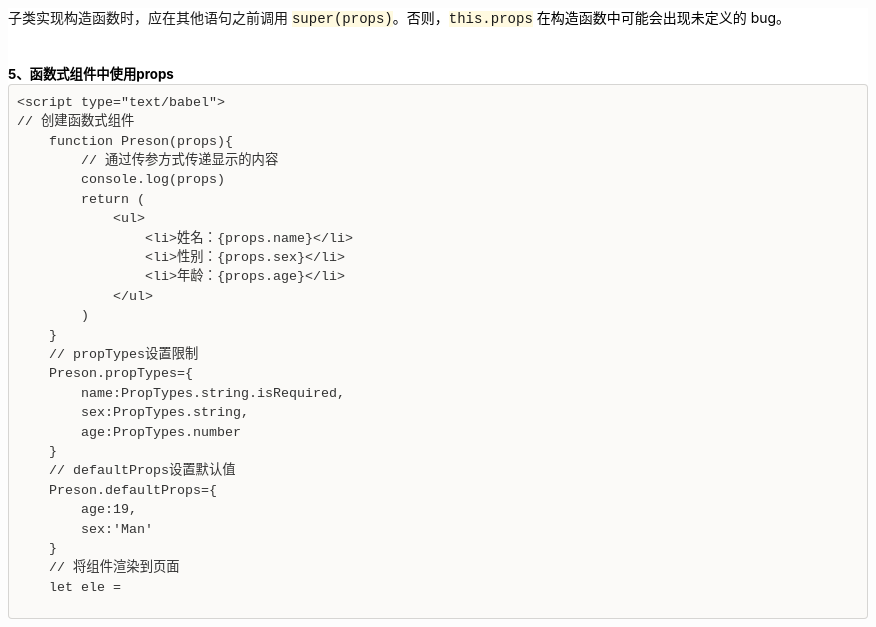 子类实现构造函数时，应在其他语句之前调用</span><span style="color: rgb(0, 0, 0); font-family: -apple-system, BlinkMacSystemFont, &quot;Segoe UI&quot;, Roboto, Oxygen, Ubuntu, Cantarell, &quot;Fira Sans&quot;, &quot;Droid Sans&quot;, &quot;Helvetica Neue&quot;, sans-serif; font-variant-ligatures: normal; font-variant-caps: normal; letter-spacing: normal; orphans: 2; text-indent: 0px; text-transform: none; white-space: normal; widows: 2; word-spacing: 0px; -webkit-text-stroke-width: 0px;"> </span><span style="font-family: source-code-pro, Menlo, Monaco, Consolas, &quot;Courier New&quot;, monospace; background: rgba(255, 229, 100, 0.2); color: rgb(26, 26, 26); word-break: break-word; font-variant-ligatures: normal; font-variant-caps: normal; letter-spacing: normal; orphans: 2; text-indent: 0px; text-transform: none; white-space: normal; widows: 2; word-spacing: 0px; -webkit-text-stroke-width: 0px;">super(props)</span><span style="color: rgb(0, 0, 0); font-family: -apple-system, BlinkMacSystemFont, &quot;Segoe UI&quot;, Roboto, Oxygen, Ubuntu, Cantarell, &quot;Fira Sans&quot;, &quot;Droid Sans&quot;, &quot;Helvetica Neue&quot;, sans-serif; font-variant-ligatures: normal; font-variant-caps: normal; letter-spacing: normal; orphans: 2; text-indent: 0px; text-transform: none; white-space: normal; widows: 2; word-spacing: 0px; -webkit-text-stroke-width: 0px;">。否则，</span><span style="font-family: source-code-pro, Menlo, Monaco, Consolas, &quot;Courier New&quot;, monospace; background: rgba(255, 229, 100, 0.2); color: rgb(26, 26, 26); word-break: break-word; font-variant-ligatures: normal; font-variant-caps: normal; letter-spacing: normal; orphans: 2; text-indent: 0px; text-transform: none; white-space: normal; widows: 2; word-spacing: 0px; -webkit-text-stroke-width: 0px;">this.props</span><span style="color: rgb(0, 0, 0); font-family: -apple-system, BlinkMacSystemFont, &quot;Segoe UI&quot;, Roboto, Oxygen, Ubuntu, Cantarell, &quot;Fira Sans&quot;, &quot;Droid Sans&quot;, &quot;Helvetica Neue&quot;, sans-serif; font-variant-ligatures: normal; font-variant-caps: normal; letter-spacing: normal; orphans: 2; text-indent: 0px; text-transform: none; white-space: normal; widows: 2; word-spacing: 0px; -webkit-text-stroke-width: 0px;"> </span><span style="color: rgb(0, 0, 0); font-family: -apple-system, BlinkMacSystemFont, &quot;Segoe UI&quot;, Roboto, Oxygen, Ubuntu, Cantarell, &quot;Fira Sans&quot;, &quot;Droid Sans&quot;, &quot;Helvetica Neue&quot;, sans-serif; font-variant-ligatures: normal; font-variant-caps: normal; letter-spacing: normal; orphans: 2; text-indent: 0px; text-transform: none; white-space: normal; widows: 2; word-spacing: 0px; -webkit-text-stroke-width: 0px;">在构造函数中可能会出现未定义的 bug。</span></font></div><div><font style="font-size: 10pt;"><span style="color: rgb(0, 0, 0); font-family: -apple-system, BlinkMacSystemFont, &quot;Segoe UI&quot;, Roboto, Oxygen, Ubuntu, Cantarell, &quot;Fira Sans&quot;, &quot;Droid Sans&quot;, &quot;Helvetica Neue&quot;, sans-serif; font-variant-ligatures: normal; font-variant-caps: normal; letter-spacing: normal; orphans: 2; text-indent: 0px; text-transform: none; white-space: normal; widows: 2; word-spacing: 0px; -webkit-text-stroke-width: 0px;"><br/></span></font></div><div><font style="font-size: 10pt;"><span style="color: rgb(0, 0, 0); font-family: -apple-system, BlinkMacSystemFont, &quot;Segoe UI&quot;, Roboto, Oxygen, Ubuntu, Cantarell, &quot;Fira Sans&quot;, &quot;Droid Sans&quot;, &quot;Helvetica Neue&quot;, sans-serif; font-variant-ligatures: normal; font-variant-caps: normal; letter-spacing: normal; orphans: 2; text-indent: 0px; text-transform: none; white-space: normal; widows: 2; word-spacing: 0px; -webkit-text-stroke-width: 0px;"><b>5、函数式组件中使用props</b></span></font></div><div style="box-sizing: border-box; padding: 8px; font-family: Monaco, Menlo, Consolas, &quot;Courier New&quot;, monospace; font-size: 12px; color: rgb(51, 51, 51); border-radius: 4px; background-color: rgb(251, 250, 248); border: 1px solid rgba(0, 0, 0, 0.15);-en-codeblock:true;"><div><font style="font-size: 10pt;">&lt;script type=&quot;text/babel&quot;&gt;</font></div><div><font style="font-size: 10pt;">// 创建函数式组件</font></div><div><font style="font-size: 10pt;">    function Preson(props){</font></div><div><font style="font-size: 10pt;">        // 通过传参方式传递显示的内容</font></div><div><font style="font-size: 10pt;">        console.log(props)</font></div><div><font style="font-size: 10pt;">        return (</font></div><div><font style="font-size: 10pt;">            &lt;ul&gt;</font></div><div><font style="font-size: 10pt;">                &lt;li&gt;姓名：{props.name}&lt;/li&gt;</font></div><div><font style="font-size: 10pt;">                &lt;li&gt;性别：{props.sex}&lt;/li&gt;</font></div><div><font style="font-size: 10pt;">                &lt;li&gt;年龄：{props.age}&lt;/li&gt;    </font></div><div><font style="font-size: 10pt;">            &lt;/ul&gt;</font></div><div><font style="font-size: 10pt;">        )</font></div><div><font style="font-size: 10pt;">    }</font></div><div><font style="font-size: 10pt;">    // propTypes设置限制</font></div><div><font style="font-size: 10pt;">    Preson.propTypes={</font></div><div><font style="font-size: 10pt;">        name:PropTypes.string.isRequired,</font></div><div><font style="font-size: 10pt;">        sex:PropTypes.string,</font></div><div><font style="font-size: 10pt;">        age:PropTypes.number</font></div><div><font style="font-size: 10pt;">    }</font></div><div><font style="font-size: 10pt;">    // defaultProps设置默认值</font></div><div><font style="font-size: 10pt;">    Preson.defaultProps={</font></div><div><font style="font-size: 10pt;">        age:19,</font></div><div><font style="font-size: 10pt;">        sex:'Man'</font></div><div><font style="font-size: 10pt;">    }</font></div><div><font style="font-size: 10pt;">    // 将组件渲染到页面</font></div><div><font style="font-size: 10pt;">    let ele =